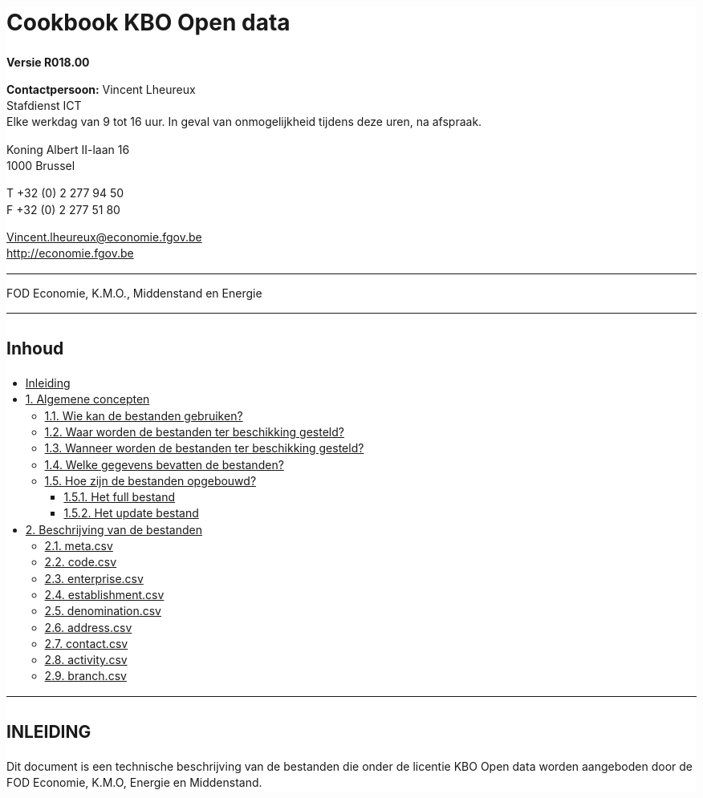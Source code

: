 # Cookbook KBO Open data

**Versie R018.00**

**Contactpersoon:** Vincent Lheureux  
Stafdienst ICT  
Elke werkdag van 9 tot 16 uur. In geval van onmogelijkheid tijdens deze uren, na afspraak.

Koning Albert II-laan 16  
1000 Brussel

T +32 (0) 2 277 94 50  
F +32 (0) 2 277 51 80

Vincent.lheureux@economie.fgov.be  
http://economie.fgov.be

---

FOD Economie, K.M.O., Middenstand en Energie

---

## Inhoud

- [Inleiding](#inleiding)
- [1. Algemene concepten](#1-algemene-concepten)
  - [1.1. Wie kan de bestanden gebruiken?](#11-wie-kan-de-bestanden-gebruiken)
  - [1.2. Waar worden de bestanden ter beschikking gesteld?](#12-waar-worden-de-bestanden-ter-beschikking-gesteld)
  - [1.3. Wanneer worden de bestanden ter beschikking gesteld?](#13-wanneer-worden-de-bestanden-ter-beschikking-gesteld)
  - [1.4. Welke gegevens bevatten de bestanden?](#14-welke-gegevens-bevatten-de-bestanden)
  - [1.5. Hoe zijn de bestanden opgebouwd?](#15-hoe-zijn-de-bestanden-opgebouwd)
    - [1.5.1. Het full bestand](#151-het-full-bestand)
    - [1.5.2. Het update bestand](#152-het-update-bestand)
- [2. Beschrijving van de bestanden](#2-beschrijving-van-de-bestanden)
  - [2.1. meta.csv](#21-metacsv)
  - [2.2. code.csv](#22-codecsv)
  - [2.3. enterprise.csv](#23-enterprisecsv)
  - [2.4. establishment.csv](#24-establishmentcsv)
  - [2.5. denomination.csv](#25-denominationcsv)
  - [2.6. address.csv](#26-addresscsv)
  - [2.7. contact.csv](#27-contactcsv)
  - [2.8. activity.csv](#28-activitycsv)
  - [2.9. branch.csv](#29-branchcsv)

---

## INLEIDING

Dit document is een technische beschrijving van de bestanden die onder de licentie KBO Open data worden aangeboden door de FOD Economie, K.M.O, Energie en Middenstand.
